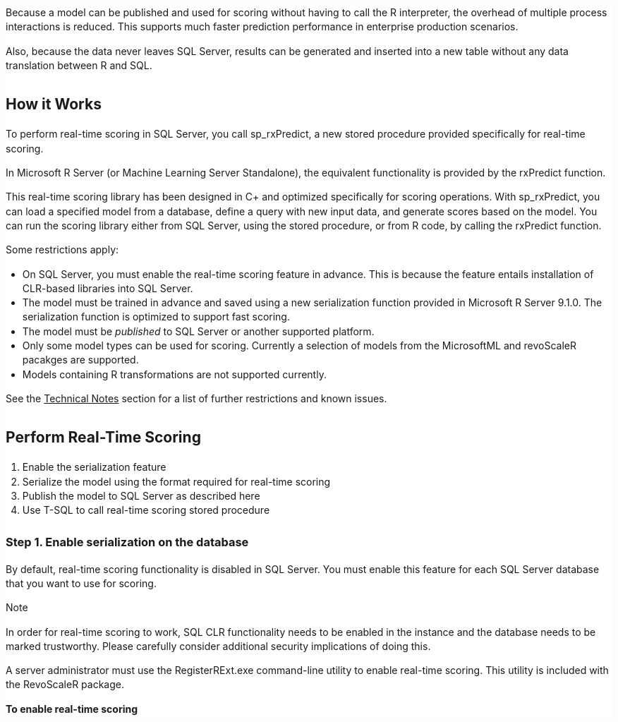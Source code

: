 Because a model can be published and used for scoring without having to call the R interpreter, the overhead of multiple process interactions is reduced. This supports much faster prediction performance in enterprise production scenarios. 

Also, because the data never leaves SQL Server, results can be generated and inserted into a new table without any data translation between R and SQL.

## How it Works

To perform real-time scoring in SQL Server, you call sp_rxPredict, a new stored procedure provided specifically for real-time scoring. 

In Microsoft R Server (or Machine Learning Server Standalone), the equivalent functionality is provided by the rxPredict function.

This real-time scoring library has been designed in C+ and optimized specifically for scoring operations. With sp_rxPredict, you can load a specified model from a database, define a query with new input data, and generate scores based on the model. You can run the scoring library either from SQL Server, using the stored procedure, or from R code, by calling the rxPredict function.

Some restrictions apply:

+ On SQL Server, you must enable the real-time scoring feature in advance. This is because the feature entails installation of CLR-based libraries into SQL Server.
+ The model must be trained in advance and saved using a new serialization function provided in Microsoft R Server 9.1.0. The serialization function is optimized to support fast scoring.
+ The model must be *published* to SQL Server or another supported platform.
+ Only some model types can be used for scoring. Currently a selection of models from the MicrosoftML and revoScaleR pacakges are supported.
+ Models containing R transformations are not supported currently. 

See the [Technical Notes](#bkmk_Notes) section for a list of further restrictions and known issues.

## Perform Real-Time Scoring

1. Enable the serialization feature
1. Serialize the model using the format required for real-time scoring 
2. Publish the model to SQL Server as described here
3. Use T-SQL to call real-time scoring stored procedure 

### Step 1. Enable serialization on the database

By default, real-time scoring functionality is disabled in SQL Server. You must enable this feature for each SQL Server database that you want to use for scoring. 

> [!NOTE] 
> In order for real-time scoring to work, SQL CLR functionality needs to be enabled in the instance and the database needs to be marked trustworthy. Please carefully consider additional security implications of doing this. 

A server administrator must use the RegisterRExt.exe command-line utility to enable real-time scoring. This utility is included with the RevoScaleR package. 

**To enable real-time scoring**

